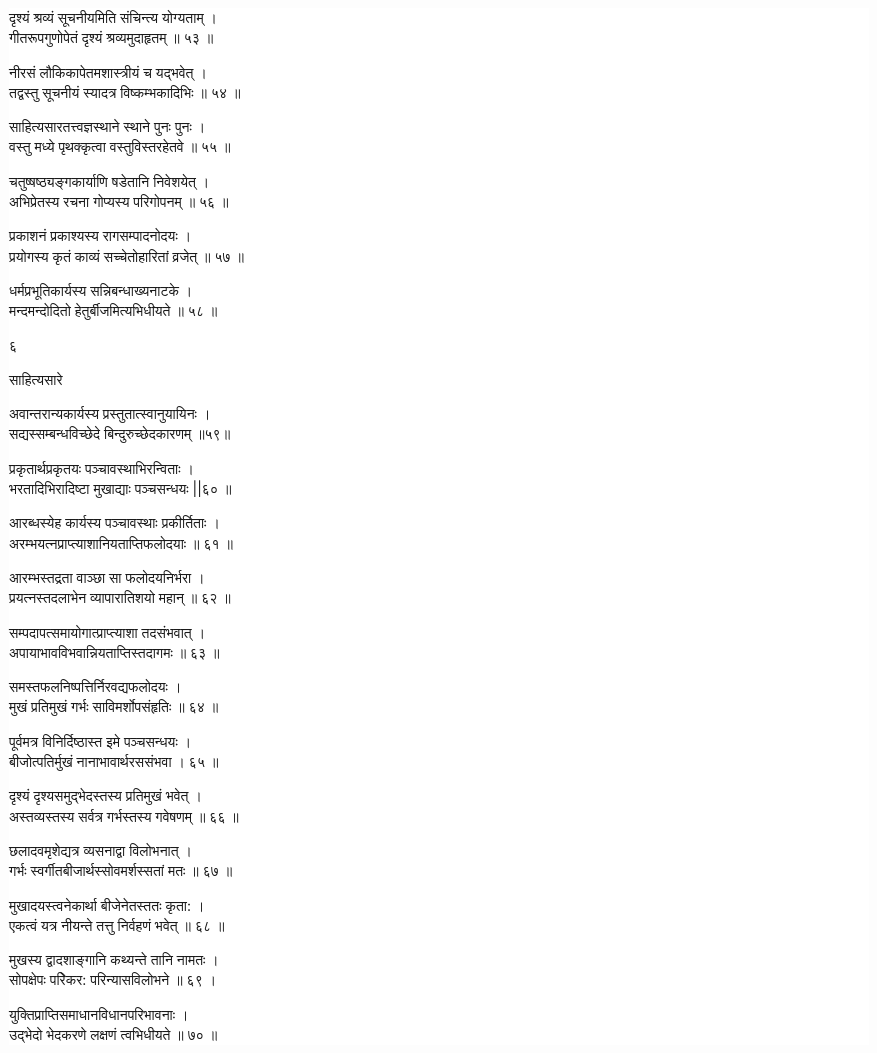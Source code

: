 दृश्यं श्रव्यं सूचनीयमिति संचिन्त्य योग्यताम् ।  
गीतरूपगुणोपेतं दृश्यं श्रव्यमुदाहृतम् ॥ ५३ ॥  
  
नीरसं लौकिकापेतमशास्त्रीयं च यद्भवेत् ।  
तद्वस्तु सूचनीयं स्यादत्र विष्कम्भकादिभिः ॥ ५४ ॥  
  
साहित्यसारतत्त्वज्ञस्थाने स्थाने पुनः पुनः ।  
वस्तु मध्ये पृथक्कृत्वा वस्तुविस्तरहेतवे ॥ ५५ ॥  
  
चतुष्षष्ठ्यङ्गकार्याणि षडेतानि निवेशयेत् ।  
अभिप्रेतस्य रचना गोप्यस्य परिगोपनम् ॥ ५६ ॥  
  
प्रकाशनं प्रकाश्यस्य रागसम्पादनोदयः ।  
प्रयोगस्य कृतं काव्यं सच्चेतोहारितां व्रजेत् ॥ ५७ ॥  
  
धर्मप्रभूतिकार्यस्य सन्निबन्धाख्यनाटके ।  
मन्दमन्दोदितो हेतुर्बीजमित्यभिधीयते ॥ ५८ ॥



६

साहित्यसारे

  

अवान्तरान्यकार्यस्य प्रस्तुतात्स्वानुयायिनः ।  
सद्यस्सम्बन्धविच्छेदे बिन्दुरुच्छेदकारणम् ॥५९॥  
  
प्रकृतार्थप्रकृतयः पञ्चावस्थाभिरन्विताः ।  
भरतादिभिरादिष्टा मुखाद्याः पञ्चसन्धयः \|\|६० ॥  
  
आरब्धस्येह कार्यस्य पञ्चावस्थाः प्रकीर्तिताः ।  
अरम्भयत्नप्राप्त्याशानियताप्तिफलोदयाः ॥ ६१ ॥  
  
आरम्भस्तद्रता वाञ्छा सा फलोदयनिर्भरा ।  
प्रयत्नस्तदलाभेन व्यापारातिशयो महान् ॥ ६२ ॥  
  
सम्पदापत्समायोगात्प्राप्त्याशा तदसंभवात् ।  
अपायाभावविभवान्नियताप्तिस्तदागमः ॥ ६३ ॥  
  
समस्तफलनिष्पत्तिर्निरवद्यफलोदयः ।  
मुखं प्रतिमुखं गर्भः साविमर्शोपसंहृतिः ॥ ६४ ॥  
  
पूर्वमत्र विनिर्दिष्ठास्त इमे पञ्चसन्धयः ।  
बीजोत्पतिर्मुखं नानाभावार्थरससंभवा । ६५ ॥  
  
दृश्यं दृश्यसमुद्भेदस्तस्य प्रतिमुखं भवेत् ।  
अस्तव्यस्तस्य सर्वत्र गर्भस्तस्य गवेषणम् ॥ ६६ ॥  
  
छलादवमृशेद्यत्र व्यसनाद्वा विलोभनात् ।  
गर्भः स्वर्गीतबीजार्थस्सोवमर्शस्सतां मतः ॥ ६७ ॥  
  
मुखादयस्त्वनेकार्था बीजेनेतस्ततः कृता: ।  
एकत्वं यत्र नीयन्ते तत्तु निर्वहणं भवेत् ॥ ६८ ॥  
  
मुखस्य द्वादशाङ्गानि कथ्यन्ते तानि नामतः ।  
सोपक्षेपः परेिकर: परिन्यासविलोभने ॥ ६९ ।  
  
युक्तिप्राप्तिसमाधानविधानपरिभावनाः ।  
उद्भेदो भेदकरणे लक्षणं त्वभिधीयते ॥ ७० ॥  
